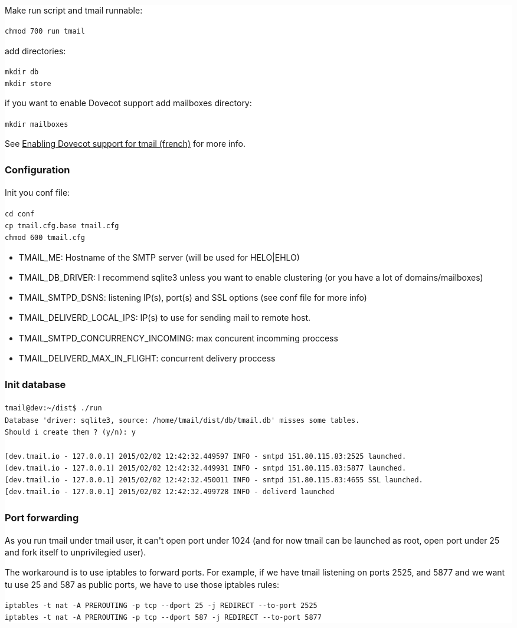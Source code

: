 Make run script and tmail runnable:

	chmod 700 run tmail

add directories:

	mkdir db
	mkdir store


if you want to enable Dovecot support add mailboxes directory:

	mkdir mailboxes

See [Enabling Dovecot support for tmail (french)](http://tmail.io/doc/mailboxes/) for more info.


### Configuration

Init you conf file:

	cd conf
	cp tmail.cfg.base tmail.cfg
	chmod 600 tmail.cfg

* TMAIL_ME: Hostname of the SMTP server (will be used for HELO|EHLO)

* TMAIL_DB_DRIVER: I recommend sqlite3 unless you want to enable clustering (or you have a lot of domains/mailboxes)

* TMAIL_SMTPD_DSNS: listening IP(s), port(s) and SSL options (see conf file for more info)

* TMAIL_DELIVERD_LOCAL_IPS: IP(s) to use for sending mail to remote host.

* TMAIL_SMTPD_CONCURRENCY_INCOMING: max concurent incomming proccess

* TMAIL_DELIVERD_MAX_IN_FLIGHT: concurrent delivery proccess


### Init database

	tmail@dev:~/dist$ ./run
	Database 'driver: sqlite3, source: /home/tmail/dist/db/tmail.db' misses some tables.
	Should i create them ? (y/n): y

	[dev.tmail.io - 127.0.0.1] 2015/02/02 12:42:32.449597 INFO - smtpd 151.80.115.83:2525 launched.
	[dev.tmail.io - 127.0.0.1] 2015/02/02 12:42:32.449931 INFO - smtpd 151.80.115.83:5877 launched.
	[dev.tmail.io - 127.0.0.1] 2015/02/02 12:42:32.450011 INFO - smtpd 151.80.115.83:4655 SSL launched.
	[dev.tmail.io - 127.0.0.1] 2015/02/02 12:42:32.499728 INFO - deliverd launched

### Port forwarding

As you run tmail under tmail user, it can't open port under 1024 (and for now tmail can be launched as root, open port under 25 and fork itself to unprivilegied user).

The workaround is to use iptables to forward ports.
For example, if we have tmail listening on ports 2525, and 5877 and we want tu use 25 and 587 as public ports, we have to use those iptables rules:

	iptables -t nat -A PREROUTING -p tcp --dport 25 -j REDIRECT --to-port 2525
	iptables -t nat -A PREROUTING -p tcp --dport 587 -j REDIRECT --to-port 5877
